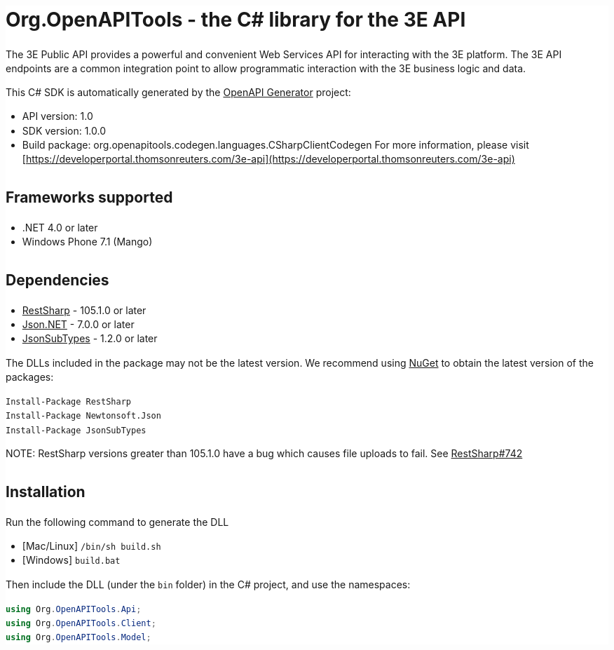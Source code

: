 # Org.OpenAPITools - the C# library for the 3E API

The 3E Public API provides a powerful and convenient Web Services API for interacting with the 3E platform. The 3E API endpoints are a common integration point to allow programmatic interaction with the 3E business logic and data.

This C# SDK is automatically generated by the [OpenAPI Generator](https://openapi-generator.tech) project:

- API version: 1.0
- SDK version: 1.0.0
- Build package: org.openapitools.codegen.languages.CSharpClientCodegen
    For more information, please visit [https://developerportal.thomsonreuters.com/3e-api](https://developerportal.thomsonreuters.com/3e-api)

## Frameworks supported


- .NET 4.0 or later
- Windows Phone 7.1 (Mango)

## Dependencies


- [RestSharp](https://www.nuget.org/packages/RestSharp) - 105.1.0 or later
- [Json.NET](https://www.nuget.org/packages/Newtonsoft.Json/) - 7.0.0 or later
- [JsonSubTypes](https://www.nuget.org/packages/JsonSubTypes/) - 1.2.0 or later

The DLLs included in the package may not be the latest version. We recommend using [NuGet](https://docs.nuget.org/consume/installing-nuget) to obtain the latest version of the packages:

```
Install-Package RestSharp
Install-Package Newtonsoft.Json
Install-Package JsonSubTypes
```

NOTE: RestSharp versions greater than 105.1.0 have a bug which causes file uploads to fail. See [RestSharp#742](https://github.com/restsharp/RestSharp/issues/742)

## Installation

Run the following command to generate the DLL

- [Mac/Linux] `/bin/sh build.sh`
- [Windows] `build.bat`

Then include the DLL (under the `bin` folder) in the C# project, and use the namespaces:

```csharp
using Org.OpenAPITools.Api;
using Org.OpenAPITools.Client;
using Org.OpenAPITools.Model;

```
